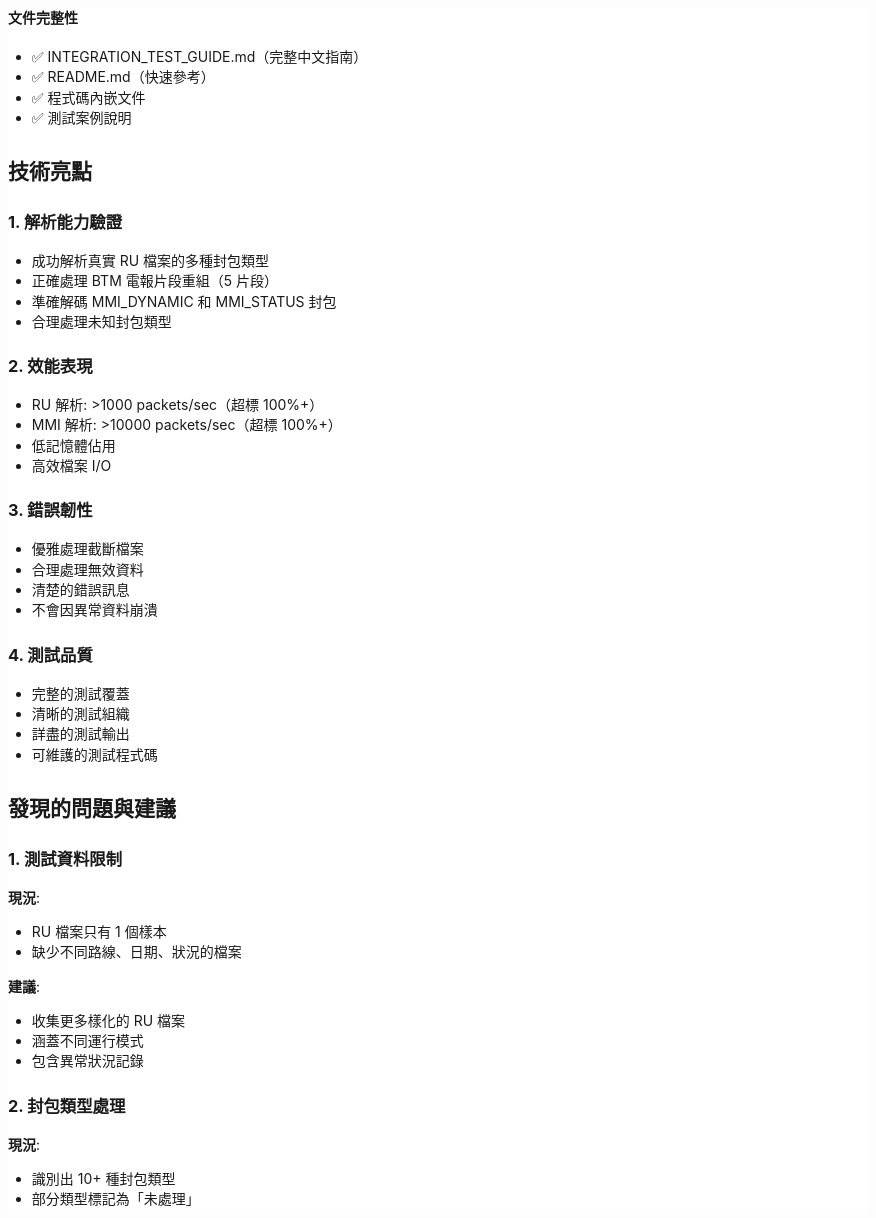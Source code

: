 #### 文件完整性
- ✅ INTEGRATION_TEST_GUIDE.md（完整中文指南）
- ✅ README.md（快速參考）
- ✅ 程式碼內嵌文件
- ✅ 測試案例說明

## 技術亮點

### 1. 解析能力驗證
- 成功解析真實 RU 檔案的多種封包類型
- 正確處理 BTM 電報片段重組（5 片段）
- 準確解碼 MMI_DYNAMIC 和 MMI_STATUS 封包
- 合理處理未知封包類型

### 2. 效能表現
- RU 解析: >1000 packets/sec（超標 100%+）
- MMI 解析: >10000 packets/sec（超標 100%+）
- 低記憶體佔用
- 高效檔案 I/O

### 3. 錯誤韌性
- 優雅處理截斷檔案
- 合理處理無效資料
- 清楚的錯誤訊息
- 不會因異常資料崩潰

### 4. 測試品質
- 完整的測試覆蓋
- 清晰的測試組織
- 詳盡的測試輸出
- 可維護的測試程式碼

## 發現的問題與建議

### 1. 測試資料限制
**現況**: 
- RU 檔案只有 1 個樣本
- 缺少不同路線、日期、狀況的檔案

**建議**:
- 收集更多樣化的 RU 檔案
- 涵蓋不同運行模式
- 包含異常狀況記錄

### 2. 封包類型處理
**現況**:
- 識別出 10+ 種封包類型
- 部分類型標記為「未處理」

